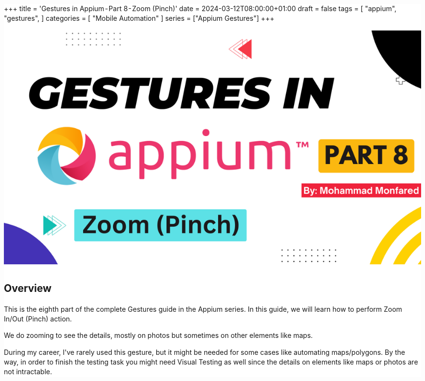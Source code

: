 +++
title = 'Gestures in Appium - Part 8 - Zoom (Pinch)'
date = 2024-03-12T08:00:00+01:00
draft = false
tags = [
    "appium",
    "gestures",
]
categories = [
    "Mobile Automation"
]
series = ["Appium Gestures"]
+++

<p align="center" width="100%">
    <img src="./images/appium-gestures-8-banner.png" style="width: 100%" title="Gestures in Appium - Part 8 - Zoom (Pinch)">
</p>

## Overview
This is the eighth part of the complete Gestures guide in the Appium series. In this guide, we will learn how to perform Zoom In/Out (Pinch) action. 

We do zooming to see the details, mostly on photos but sometimes on other elements like maps. 

During my career, I've rarely used this gesture, but it might be needed for some cases like automating maps/polygons. By the way, in order to finish the testing task you might need Visual Testing as well since the details on elements like maps or photos are not intractable.
